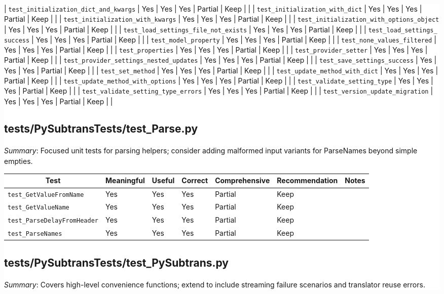 | `test_initialization_dict_and_kwargs` | Yes | Yes | Yes | Partial | Keep | |
| `test_initialization_with_dict` | Yes | Yes | Yes | Partial | Keep | |
| `test_initialization_with_kwargs` | Yes | Yes | Yes | Partial | Keep | |
| `test_initialization_with_options_object` | Yes | Yes | Yes | Partial | Keep | |
| `test_load_settings_file_not_exists` | Yes | Yes | Yes | Partial | Keep | |
| `test_load_settings_success` | Yes | Yes | Yes | Partial | Keep | |
| `test_model_property` | Yes | Yes | Yes | Partial | Keep | |
| `test_none_values_filtered` | Yes | Yes | Yes | Partial | Keep | |
| `test_properties` | Yes | Yes | Yes | Partial | Keep | |
| `test_provider_setter` | Yes | Yes | Yes | Partial | Keep | |
| `test_provider_settings_nested_updates` | Yes | Yes | Yes | Partial | Keep | |
| `test_save_settings_success` | Yes | Yes | Yes | Partial | Keep | |
| `test_set_method` | Yes | Yes | Yes | Partial | Keep | |
| `test_update_method_with_dict` | Yes | Yes | Yes | Partial | Keep | |
| `test_update_method_with_options` | Yes | Yes | Yes | Partial | Keep | |
| `test_validate_setting_type` | Yes | Yes | Yes | Partial | Keep | |
| `test_validate_setting_type_errors` | Yes | Yes | Yes | Partial | Keep | |
| `test_version_update_migration` | Yes | Yes | Yes | Partial | Keep | |

## tests/PySubtransTests/test_Parse.py

_Summary_: Focused unit tests for parsing helpers; consider adding malformed input variants for ParseNames beyond simple empties.


| Test | Meaningful | Useful | Correct | Comprehensive | Recommendation | Notes |
| --- | --- | --- | --- | --- | --- | --- |
| `test_GetValueFromName` | Yes | Yes | Yes | Partial | Keep | |
| `test_GetValueName` | Yes | Yes | Yes | Partial | Keep | |
| `test_ParseDelayFromHeader` | Yes | Yes | Yes | Partial | Keep | |
| `test_ParseNames` | Yes | Yes | Yes | Partial | Keep | |

## tests/PySubtransTests/test_PySubtrans.py

_Summary_: Covers high-level convenience functions; extend to include streaming failure scenarios and translator reuse errors.
